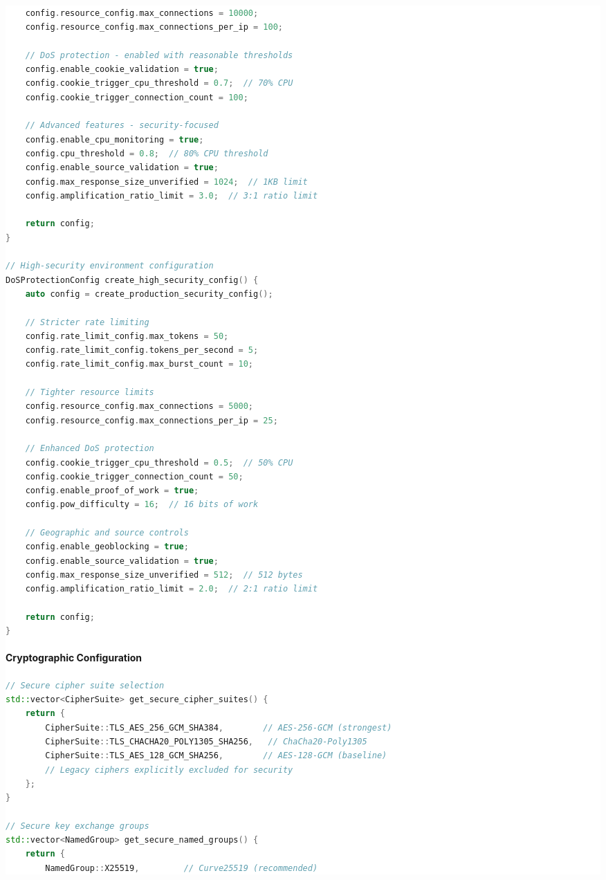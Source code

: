 ```cpp
    config.resource_config.max_connections = 10000;
    config.resource_config.max_connections_per_ip = 100;
    
    // DoS protection - enabled with reasonable thresholds
    config.enable_cookie_validation = true;
    config.cookie_trigger_cpu_threshold = 0.7;  // 70% CPU
    config.cookie_trigger_connection_count = 100;
    
    // Advanced features - security-focused
    config.enable_cpu_monitoring = true;
    config.cpu_threshold = 0.8;  // 80% CPU threshold
    config.enable_source_validation = true;
    config.max_response_size_unverified = 1024;  // 1KB limit
    config.amplification_ratio_limit = 3.0;  // 3:1 ratio limit
    
    return config;
}

// High-security environment configuration
DoSProtectionConfig create_high_security_config() {
    auto config = create_production_security_config();
    
    // Stricter rate limiting
    config.rate_limit_config.max_tokens = 50;
    config.rate_limit_config.tokens_per_second = 5;
    config.rate_limit_config.max_burst_count = 10;
    
    // Tighter resource limits
    config.resource_config.max_connections = 5000;
    config.resource_config.max_connections_per_ip = 25;
    
    // Enhanced DoS protection
    config.cookie_trigger_cpu_threshold = 0.5;  // 50% CPU
    config.cookie_trigger_connection_count = 50;
    config.enable_proof_of_work = true;
    config.pow_difficulty = 16;  // 16 bits of work
    
    // Geographic and source controls
    config.enable_geoblocking = true;
    config.enable_source_validation = true;
    config.max_response_size_unverified = 512;  // 512 bytes
    config.amplification_ratio_limit = 2.0;  // 2:1 ratio limit
    
    return config;
}
```

#### **Cryptographic Configuration**
```cpp
// Secure cipher suite selection
std::vector<CipherSuite> get_secure_cipher_suites() {
    return {
        CipherSuite::TLS_AES_256_GCM_SHA384,        // AES-256-GCM (strongest)
        CipherSuite::TLS_CHACHA20_POLY1305_SHA256,   // ChaCha20-Poly1305
        CipherSuite::TLS_AES_128_GCM_SHA256,        // AES-128-GCM (baseline)
        // Legacy ciphers explicitly excluded for security
    };
}

// Secure key exchange groups
std::vector<NamedGroup> get_secure_named_groups() {
    return {
        NamedGroup::X25519,         // Curve25519 (recommended)
```
